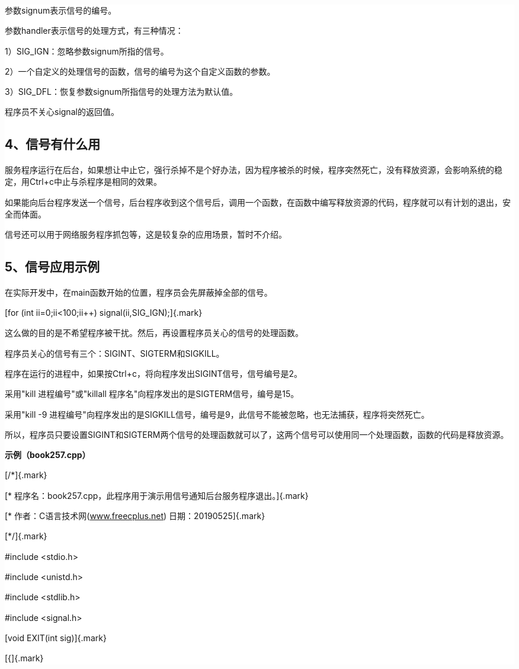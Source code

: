 参数signum表示信号的编号。

参数handler表示信号的处理方式，有三种情况：

1）SIG_IGN：忽略参数signum所指的信号。

2）一个自定义的处理信号的函数，信号的编号为这个自定义函数的参数。

3）SIG_DFL：恢复参数signum所指信号的处理方法为默认值。 

程序员不关心signal的返回值。

## 4、信号有什么用

服务程序运行在后台，如果想让中止它，强行杀掉不是个好办法，因为程序被杀的时候，程序突然死亡，没有释放资源，会影响系统的稳定，用Ctrl+c中止与杀程序是相同的效果。

如果能向后台程序发送一个信号，后台程序收到这个信号后，调用一个函数，在函数中编写释放资源的代码，程序就可以有计划的退出，安全而体面。

信号还可以用于网络服务程序抓包等，这是较复杂的应用场景，暂时不介绍。

## 5、信号应用示例 

在实际开发中，在main函数开始的位置，程序员会先屏蔽掉全部的信号。

[for (int ii=0;ii\<100;ii++) signal(ii,SIG_IGN);]{.mark}

这么做的目的是不希望程序被干扰。然后，再设置程序员关心的信号的处理函数。

程序员关心的信号有三个：SIGINT、SIGTERM和SIGKILL。

程序在运行的进程中，如果按Ctrl+c，将向程序发出SIGINT信号，信号编号是2。

采用"kill 进程编号"或"killall
程序名"向程序发出的是SIGTERM信号，编号是15。

采用"kill -9
进程编号"向程序发出的是SIGKILL信号，编号是9，此信号不能被忽略，也无法捕获，程序将突然死亡。

所以，程序员只要设置SIGINT和SIGTERM两个信号的处理函数就可以了，这两个信号可以使用同一个处理函数，函数的代码是释放资源。

**示例（book257.cpp）**

[/\*]{.mark}

[\*
程序名：book257.cpp，此程序用于演示用信号通知后台服务程序退出。]{.mark}

[\* 作者：C语言技术网(www.freecplus.net) 日期：20190525]{.mark}

[\*/]{.mark}

#include \<stdio.h\>

#include \<unistd.h\>

#include \<stdlib.h\>

#include \<signal.h\>

[void EXIT(int sig)]{.mark}

[{]{.mark}
